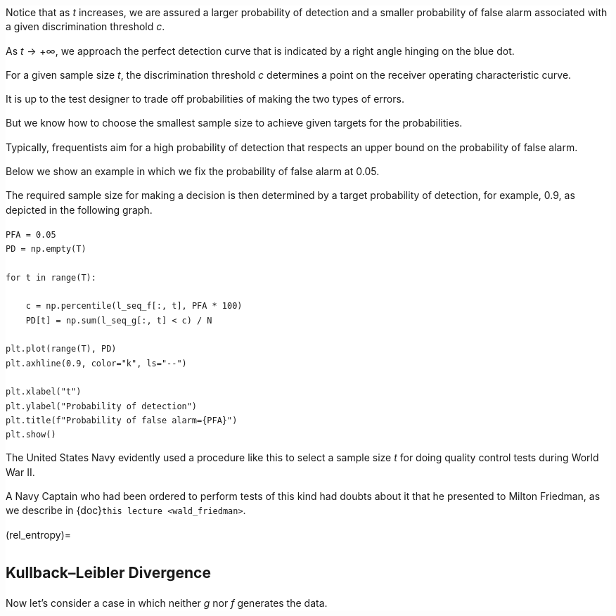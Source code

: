 
Notice that as $t$ increases, we are assured a larger probability
of detection and a smaller probability of false alarm associated with
a given discrimination threshold $c$.

As $t \rightarrow + \infty$, we approach the perfect detection
curve that is indicated by a right angle hinging on the blue dot.

For a given sample size $t$, the discrimination threshold $c$ determines a point on the receiver operating
characteristic curve.

It is up to the test designer to trade off probabilities of
making the two types of errors.

But we know how to choose the smallest sample size to achieve given targets for
the probabilities.

Typically, frequentists aim for a high probability of detection that
respects an upper bound on the probability of false alarm.

Below we show an example in which we fix the probability of false alarm at
$0.05$.

The required sample size for making a decision is then determined by a
target probability of detection, for example, $0.9$, as depicted in the following graph.

```{code-cell} ipython3
PFA = 0.05
PD = np.empty(T)

for t in range(T):

    c = np.percentile(l_seq_f[:, t], PFA * 100)
    PD[t] = np.sum(l_seq_g[:, t] < c) / N

plt.plot(range(T), PD)
plt.axhline(0.9, color="k", ls="--")

plt.xlabel("t")
plt.ylabel("Probability of detection")
plt.title(f"Probability of false alarm={PFA}")
plt.show()
```

The United States Navy evidently used a procedure like this to select a sample size $t$ for doing quality
control tests during World War II.

A Navy Captain who had been ordered to perform tests of this kind had doubts about it that he
presented to Milton Friedman, as we describe in  {doc}`this lecture <wald_friedman>`.

(rel_entropy)=
## Kullback–Leibler Divergence

Now let’s consider a case in which neither $g$ nor $f$
generates the data.
